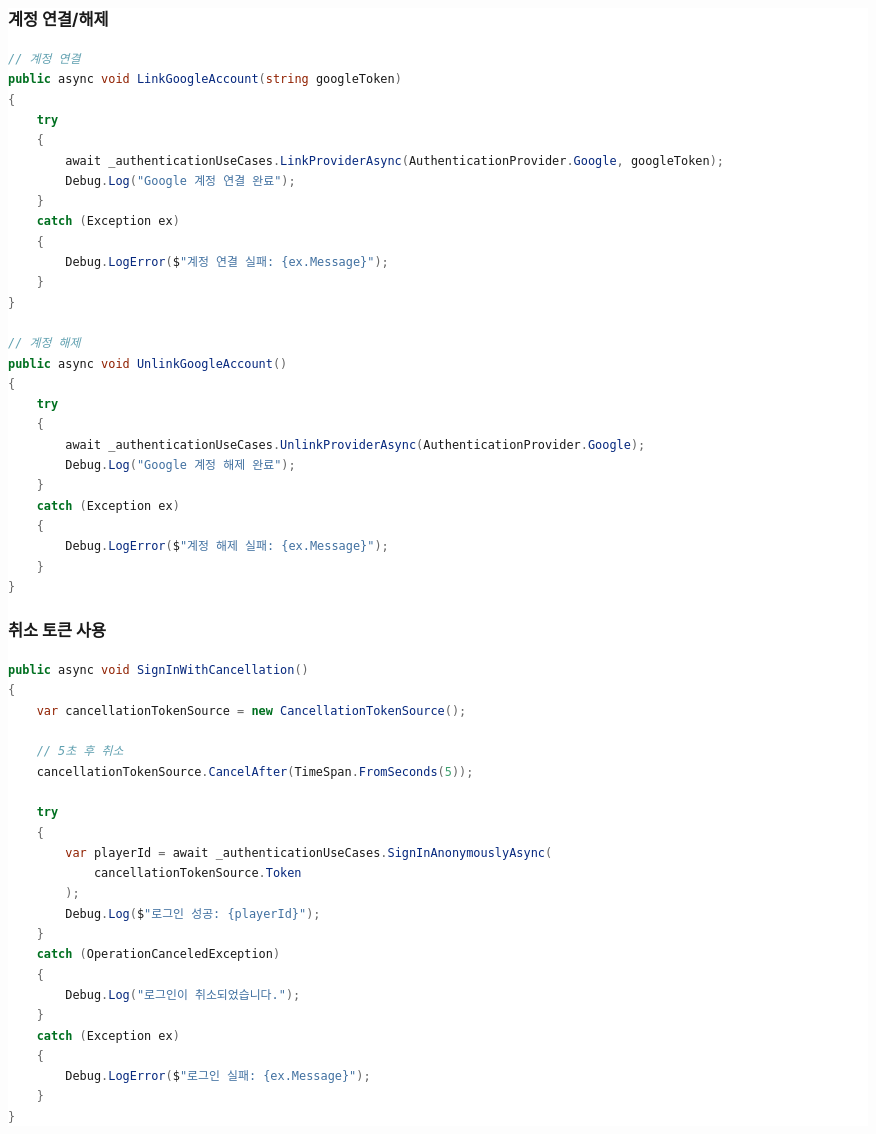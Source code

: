 ### 계정 연결/해제

```csharp
// 계정 연결
public async void LinkGoogleAccount(string googleToken)
{
    try
    {
        await _authenticationUseCases.LinkProviderAsync(AuthenticationProvider.Google, googleToken);
        Debug.Log("Google 계정 연결 완료");
    }
    catch (Exception ex)
    {
        Debug.LogError($"계정 연결 실패: {ex.Message}");
    }
}

// 계정 해제
public async void UnlinkGoogleAccount()
{
    try
    {
        await _authenticationUseCases.UnlinkProviderAsync(AuthenticationProvider.Google);
        Debug.Log("Google 계정 해제 완료");
    }
    catch (Exception ex)
    {
        Debug.LogError($"계정 해제 실패: {ex.Message}");
    }
}
```

### 취소 토큰 사용

```csharp
public async void SignInWithCancellation()
{
    var cancellationTokenSource = new CancellationTokenSource();
    
    // 5초 후 취소
    cancellationTokenSource.CancelAfter(TimeSpan.FromSeconds(5));
    
    try
    {
        var playerId = await _authenticationUseCases.SignInAnonymouslyAsync(
            cancellationTokenSource.Token
        );
        Debug.Log($"로그인 성공: {playerId}");
    }
    catch (OperationCanceledException)
    {
        Debug.Log("로그인이 취소되었습니다.");
    }
    catch (Exception ex)
    {
        Debug.LogError($"로그인 실패: {ex.Message}");
    }
}
```
